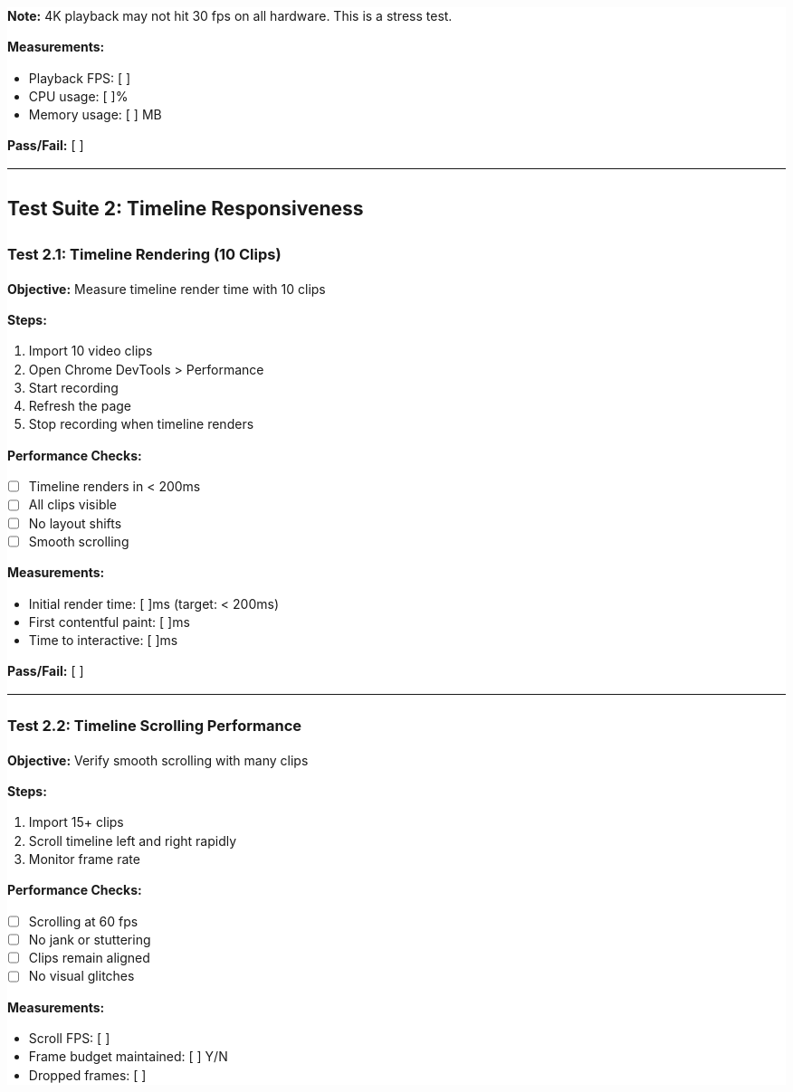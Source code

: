 **Note:** 4K playback may not hit 30 fps on all hardware. This is a stress test.

**Measurements:**
- Playback FPS: [ ]
- CPU usage: [ ]%
- Memory usage: [ ] MB

**Pass/Fail:** [ ]

---

## Test Suite 2: Timeline Responsiveness

### Test 2.1: Timeline Rendering (10 Clips)
**Objective:** Measure timeline render time with 10 clips

**Steps:**
1. Import 10 video clips
2. Open Chrome DevTools > Performance
3. Start recording
4. Refresh the page
5. Stop recording when timeline renders

**Performance Checks:**
- [ ] Timeline renders in < 200ms
- [ ] All clips visible
- [ ] No layout shifts
- [ ] Smooth scrolling

**Measurements:**
- Initial render time: [ ]ms (target: < 200ms)
- First contentful paint: [ ]ms
- Time to interactive: [ ]ms

**Pass/Fail:** [ ]

---

### Test 2.2: Timeline Scrolling Performance
**Objective:** Verify smooth scrolling with many clips

**Steps:**
1. Import 15+ clips
2. Scroll timeline left and right rapidly
3. Monitor frame rate

**Performance Checks:**
- [ ] Scrolling at 60 fps
- [ ] No jank or stuttering
- [ ] Clips remain aligned
- [ ] No visual glitches

**Measurements:**
- Scroll FPS: [ ]
- Frame budget maintained: [ ] Y/N
- Dropped frames: [ ]
